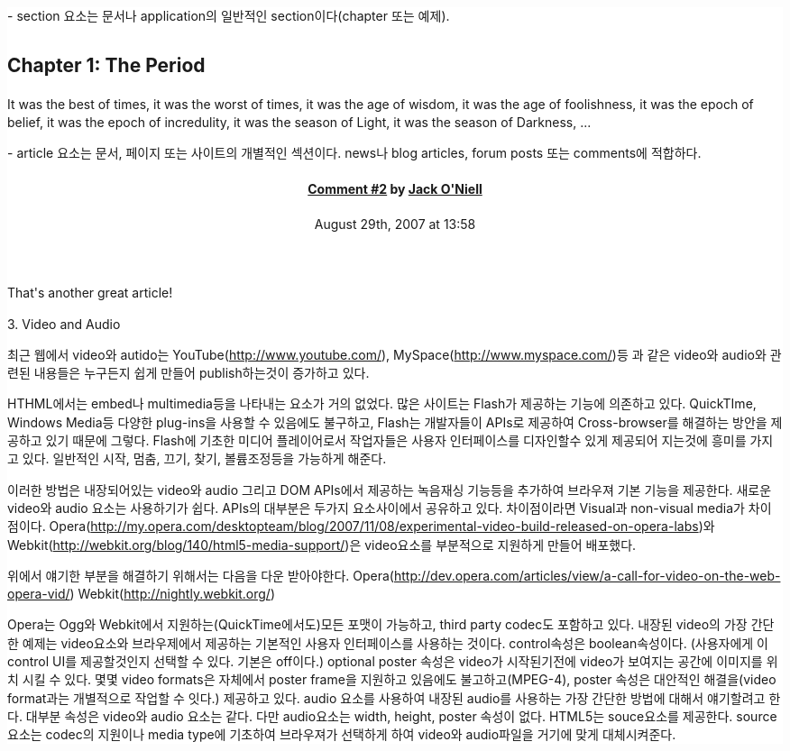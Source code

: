 </aside>
- section 요소는 문서나 application의 일반적인 section이다(chapter 또는 예제).
<section>
  <h1>Chapter 1: The Period</h1>
  <p>It was the best of times, it was the worst of times,
     it was the age of wisdom, it was the age of foolishness,
     it was the epoch of belief, it was the epoch of incredulity,
     it was the season of Light, it was the season of Darkness,
     ...</p>
</section>
- article 요소는 문서, 페이지 또는 사이트의 개별적인 섹션이다.
news나 blog articles, forum posts 또는 comments에 적합하다.
<article id="comment-2">
  <header>
    <h4><a href="#comment-2" rel="bookmark">Comment #2</a>
        by <a href="Jack'>http://example.com/">Jack O'Niell</a></h4>
    <p><time datetime="2007-08-29T13:58Z">August 29th, 2007 at 13:58</time>
  </header>
  <p>That's another great article!</p>
</article>
3. Video and Audio

최근 웹에서 video와 autido는 YouTube(http://www.youtube.com/), MySpace(http://www.myspace.com/)등
과 같은 video와 audio와 관련된 내용들은 누구든지 쉽게 만들어 publish하는것이 증가하고 있다.

HTHML에서는 embed나 multimedia등을 나타내는 요소가 거의 없었다. 많은 사이트는 Flash가 제공하는 기능에 의존하고 있다. QuickTIme, Windows Media등 다양한 plug-ins을 사용할 수 있음에도 불구하고, Flash는 개발자들이 APIs로 제공하여 Cross-browser를 해결하는 방안을 제공하고 있기 때문에 그렇다.
Flash에 기초한 미디어 플레이어로서 작업자들은 사용자 인터페이스를 디자인할수 있게 제공되어 지는것에 흥미를 가지고 있다. 일반적인 시작, 멈춤, 끄기, 찾기, 볼륨조정등을 가능하게 해준다.

이러한 방법은 내장되어있는 video와 audio 그리고 DOM APIs에서 제공하는 녹음재싱 기능등을
추가하여 브라우져 기본 기능을 제공한다.
새로운 video와 audio 요소는 사용하기가 쉽다. APIs의 대부분은 두가지 요소사이에서 공유하고 있다.
차이점이라면 Visual과 non-visual media가 차이점이다.
Opera(http://my.opera.com/desktopteam/blog/2007/11/08/experimental-video-build-released-on-opera-labs)와 Webkit(http://webkit.org/blog/140/html5-media-support/)은 video요소를 부분적으로 지원하게 만들어 배포했다.

위에서 얘기한 부분을 해결하기 위해서는 다음을 다운 받아야한다.
Opera(http://dev.opera.com/articles/view/a-call-for-video-on-the-web-opera-vid/)
Webkit(http://nightly.webkit.org/)

Opera는 Ogg와 Webkit에서 지원하는(QuickTime에서도)모든 포맷이 가능하고, third party codec도 포함하고 있다.
내장된 video의 가장 간단한 예제는 video요소와 브라우제에서 제공하는 기본적인 사용자 인터페이스를 사용하는 것이다.
control속성은 boolean속성이다. (사용자에게 이 control UI를 제공할것인지 선택할 수 있다. 기본은 off이다.)
<video src="video.ogv" controls poster="poster.jpg" 
width="320" height="240">
    <a href="video.ogv">Download movie</a>
</video>
optional poster 속성은 video가 시작된기전에 video가 보여지는 공간에 이미지를 위치 시킬 수 있다.
몇몇 video formats은 자체에서 poster frame을 지원하고 있음에도 불고하고(MPEG-4), poster 속성은 대안적인 해결을(video format과는 개별적으로 작업할 수 잇다.) 제공하고 있다.
audio 요소를 사용하여 내장된 audio를 사용하는 가장 간단한 방법에 대해서 얘기할려고 한다.
대부분 속성은 video와 audio 요소는 같다. 다만 audio요소는 width, height, poster 속성이 없다.
<audio src="music.oga" controls>
    <a href="music.oga">Download song</a>
</audio>
HTML5는 souce요소를 제공한다. source 요소는  codec의 지원이나 media type에 기초하여 브라우져가 선택하게 하여 video와  audio파일을 거기에 맞게 대체시켜준다.
